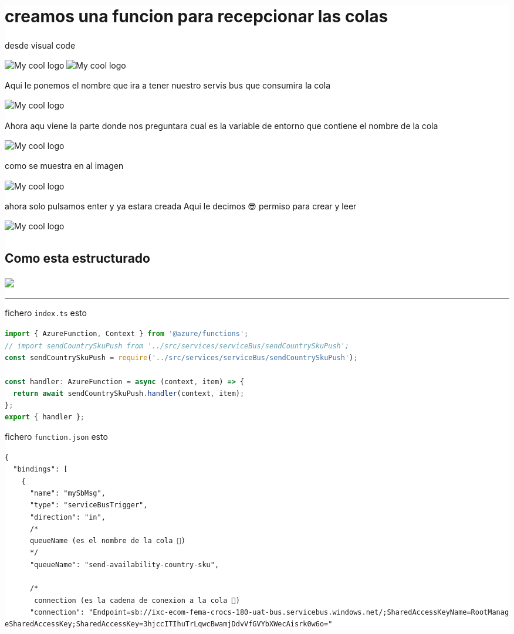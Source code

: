 # creamos  una funcion para recepcionar las colas


desde visual code

<img width="100%" src="https://i.imgur.com/CuwfN45.png" alt="My cool logo"/>

<img width="100%" src="https://i.imgur.com/OhaEWme.png" alt="My cool logo"/>

Aqui le  ponemos el nombre que ira  a tener nuestro servis bus que  consumira la cola

<img width="100%" src="https://i.imgur.com/pcjtEPr.png" alt="My cool logo"/>


Ahora aqu viene la parte donde nos preguntara cual es  la variable de entorno que
contiene el nombre de la cola

<img width="100%" src="https://i.imgur.com/n8j1b2A.png" alt="My cool logo"/>


como se  muestra en al imagen

<img width="100%" src="https://i.imgur.com/2TWlgIw.png" alt="My cool logo"/>


ahora  solo pulsamos  enter y  ya  estara creada
Aqui le  decimos 😎 permiso para crear y leer

<img width="100%" src="https://i.imgur.com/NX592UZ.png" alt="My cool logo"/>

## Como esta estructurado

<img src="https://i.imgur.com/mgXHLw6.png" >

-- --------------------------

fichero `index.ts` esto

```typescript
import { AzureFunction, Context } from '@azure/functions';
// import sendCountrySkuPush from '../src/services/serviceBus/sendCountrySkuPush';
const sendCountrySkuPush = require('../src/services/serviceBus/sendCountrySkuPush');

const handler: AzureFunction = async (context, item) => {
  return await sendCountrySkuPush.handler(context, item);
};
export { handler };

```
fichero `function.json` esto

```json5
{
  "bindings": [
    {
      "name": "mySbMsg",
      "type": "serviceBusTrigger",
      "direction": "in",
      /*
      queueName (es el nombre de la cola 💨)
      */
      "queueName": "send-availability-country-sku",

      /*
       connection (es la cadena de conexion a la cola 💨)
      "connection": "Endpoint=sb://ixc-ecom-fema-crocs-180-uat-bus.servicebus.windows.net/;SharedAccessKeyName=RootManageSharedAccessKey;SharedAccessKey=3hjccITIhuTrLqwcBwamjDdvVfGVYbXWecAisrk0w6o="
```